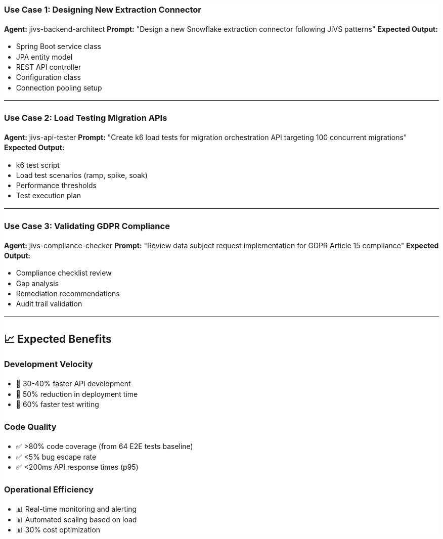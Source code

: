 ### Use Case 1: Designing New Extraction Connector
**Agent:** jivs-backend-architect
**Prompt:** "Design a new Snowflake extraction connector following JiVS patterns"
**Expected Output:**
- Spring Boot service class
- JPA entity model
- REST API controller
- Configuration class
- Connection pooling setup

---

### Use Case 2: Load Testing Migration APIs
**Agent:** jivs-api-tester
**Prompt:** "Create k6 load tests for migration orchestration API targeting 100 concurrent migrations"
**Expected Output:**
- k6 test script
- Load test scenarios (ramp, spike, soak)
- Performance thresholds
- Test execution plan

---

### Use Case 3: Validating GDPR Compliance
**Agent:** jivs-compliance-checker
**Prompt:** "Review data subject request implementation for GDPR Article 15 compliance"
**Expected Output:**
- Compliance checklist review
- Gap analysis
- Remediation recommendations
- Audit trail validation

---

## 📈 Expected Benefits

### Development Velocity
- 🚀 30-40% faster API development
- 🚀 50% reduction in deployment time
- 🚀 60% faster test writing

### Code Quality
- ✅ >80% code coverage (from 64 E2E tests baseline)
- ✅ <5% bug escape rate
- ✅ <200ms API response times (p95)

### Operational Efficiency
- 📊 Real-time monitoring and alerting
- 📊 Automated scaling based on load
- 📊 30% cost optimization
